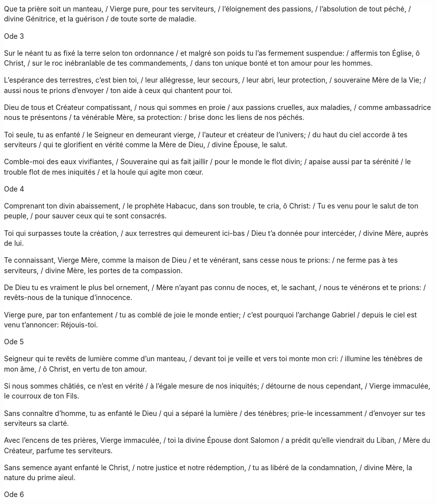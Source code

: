 Que ta prière soit un manteau, / Vierge pure, pour tes serviteurs, / l’éloignement des passions, / l’absolution de tout péché, / divine Génitrice, et la guérison / de toute sorte de maladie.

Ode 3

Sur le néant tu as fixé la terre selon ton ordonnance / et malgré son poids tu l’as fermement suspendue: / affermis ton Église, ô Christ, / sur le roc inébranlable de tes commandements, / dans ton unique bonté et ton amour pour les hommes.

L’espérance des terrestres, c’est bien toi, / leur allégresse, leur secours, / leur abri, leur protection, / souveraine Mère de la Vie; / aussi nous te prions d’envoyer / ton aide à ceux qui chantent pour toi.

Dieu de tous et Créateur compatissant, / nous qui sommes en proie / aux passions cruelles, aux maladies, / comme ambassadrice nous te présentons / ta vénérable Mère, sa protection: / brise donc les liens de nos péchés.

Toi seule, tu as enfanté / le Seigneur en demeurant vierge, / l’auteur et créateur de l’univers; / du haut du ciel accorde â tes serviteurs / qui te glorifient en vérité comme la Mère de Dieu, / divine Épouse, le salut.

Comble-moi des eaux vivifiantes, / Souveraine qui as fait jaillir / pour le monde le flot divin; / apaise aussi par ta sérénité / le trouble flot de mes iniquités / et la houle qui agite mon cœur.

Ode 4

Comprenant ton divin abaissement, / le prophète Habacuc, dans son trouble, te cria, ô Christ: / Tu es venu pour le salut de ton peuple, / pour sauver ceux qui te sont consacrés.

Toi qui surpasses toute la création, / aux terrestres qui demeurent ici-bas / Dieu t’a donnée pour intercéder, / divine Mère, auprès de lui.

Te connaissant, Vierge Mère, comme la maison de Dieu / et te vénérant, sans cesse nous te prions: / ne ferme pas à tes serviteurs, / divine Mère, les portes de ta compassion.

De Dieu tu es vraiment le plus bel ornement, / Mère n’ayant pas connu de noces, et, le sachant, / nous te vénérons et te prions: / revêts-nous de la tunique d’innocence.

Vierge pure, par ton enfantement / tu as comblé de joie le monde entier; / c’est pourquoi l’archange Gabriel / depuis le ciel est venu t’annoncer: Réjouis-toi.

Ode 5

Seigneur qui te revêts de lumière comme d’un manteau, / devant toi je veille et vers toi monte mon cri: / illumine les ténèbres de mon âme, / ô Christ, en vertu de ton amour.

Si nous sommes châtiés, ce n’est en vérité / à l’égale mesure de nos iniquités; / détourne de nous cependant, / Vierge immaculée, le courroux de ton Fils.

Sans connaître d’homme, tu as enfanté le Dieu / qui a séparé la lumière / des ténèbres; prie-le incessamment / d’envoyer sur tes serviteurs sa clarté.

Avec l’encens de tes prières, Vierge immaculée, / toi la divine Épouse dont Salomon / a prédit qu’elle viendrait du Liban, / Mère du Créateur, parfume tes serviteurs.

Sans semence ayant enfanté le Christ, / notre justice et notre rédemption, / tu as libéré de la condamnation, / divine Mère, la nature du prime aïeul.

Ode 6
